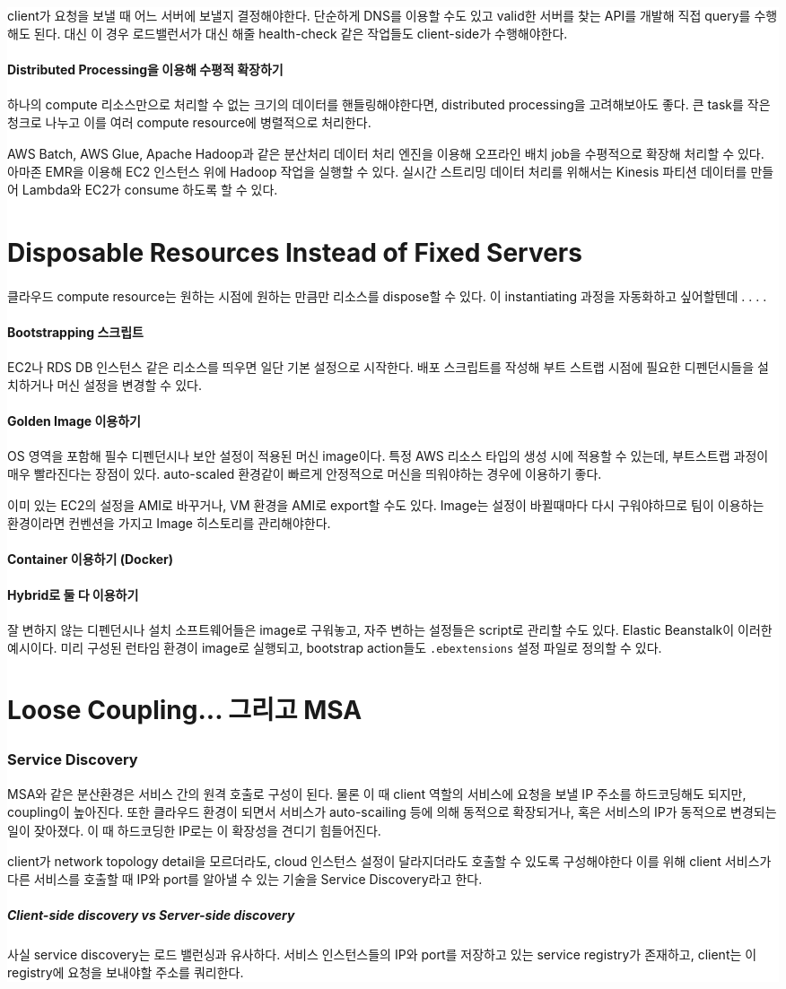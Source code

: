 client가 요청을 보낼 때 어느 서버에 보낼지 결정해야한다. 단순하게 DNS를 이용할 수도 있고 valid한 서버를 찾는 API를 개발해 직접 query를 수행해도 된다. 대신 이 경우 로드밸런서가 대신 해줄 health-check 같은 작업들도 client-side가 수행해야한다.

#### Distributed Processing을 이용해 수평적 확장하기

하나의 compute 리소스만으로 처리할 수 없는 크기의 데이터를 핸들링해야한다면, distributed processing을 고려해보아도 좋다. 큰 task를 작은 청크로 나누고 이를 여러 compute resource에 병렬적으로 처리한다.

AWS Batch, AWS Glue, Apache Hadoop과 같은 분산처리 데이터 처리 엔진을 이용해 오프라인 배치 job을 수평적으로 확장해 처리할 수 있다. 아마존 EMR을 이용해 EC2 인스턴스 위에 Hadoop 작업을 실행할 수 있다. 실시간 스트리밍 데이터 처리를 위해서는 Kinesis 파티션 데이터를 만들어 Lambda와 EC2가 consume 하도록 할 수 있다.



# Disposable Resources Instead of Fixed Servers

클라우드 compute resource는 원하는 시점에 원하는 만큼만 리소스를 dispose할 수 있다. 이 instantiating 과정을 자동화하고 싶어할텐데 . . . .

#### Bootstrapping 스크립트 

EC2나 RDS DB 인스턴스 같은 리소스를 띄우면 일단 기본 설정으로 시작한다. 배포 스크립트를 작성해 부트 스트랩 시점에 필요한 디펜던시들을 설치하거나 머신 설정을 변경할 수 있다.

#### Golden Image 이용하기

OS 영역을 포함해 필수 디펜던시나 보안 설정이 적용된 머신 image이다. 특정 AWS 리소스 타입의 생성 시에 적용할 수 있는데, 부트스트랩 과정이 매우 빨라진다는 장점이 있다. auto-scaled 환경같이 빠르게 안정적으로 머신을 띄워야하는 경우에 이용하기 좋다. 

이미 있는 EC2의 설정을 AMI로 바꾸거나, VM 환경을 AMI로 export할 수도 있다. Image는 설정이 바뀔때마다 다시 구워야하므로 팀이 이용하는 환경이라면 컨벤션을 가지고 Image 히스토리를 관리해야한다.

#### Container 이용하기 (Docker)

#### Hybrid로 둘 다 이용하기

잘 변하지 않는 디펜던시나 설치 소프트웨어들은 image로 구워놓고, 자주 변하는 설정들은 script로 관리할 수도 있다. Elastic Beanstalk이 이러한 예시이다. 미리 구성된 런타임 환경이 image로 실행되고, bootstrap action들도 `.ebextensions` 설정 파일로 정의할 수 있다. 

#### 

# Loose Coupling... 그리고 MSA

### Service Discovery

MSA와 같은 분산환경은 서비스 간의 원격 호출로 구성이 된다. 물론 이 때 client 역할의 서비스에 요청을 보낼 IP 주소를 하드코딩해도 되지만, coupling이 높아진다. 또한 클라우드 환경이 되면서 서비스가 auto-scailing 등에 의해 동적으로 확장되거나, 혹은 서비스의 IP가 동적으로 변경되는 일이 잦아졌다. 이 때 하드코딩한 IP로는 이 확장성을 견디기 힘들어진다.

client가 network topology detail을 모르더라도, cloud 인스턴스 설정이 달라지더라도 호출할 수 있도록 구성해야한다 이를 위해 client 서비스가 다른 서비스를 호출할 때 IP와 port를 알아낼 수 있는 기술을 Service Discovery라고 한다.

##### Client-side discovery vs Server-side discovery

사실 service discovery는 로드 밸런싱과 유사하다. 서비스 인스턴스들의 IP와 port를 저장하고 있는 service registry가 존재하고, client는 이 registry에 요청을 보내야할 주소를 쿼리한다. 
